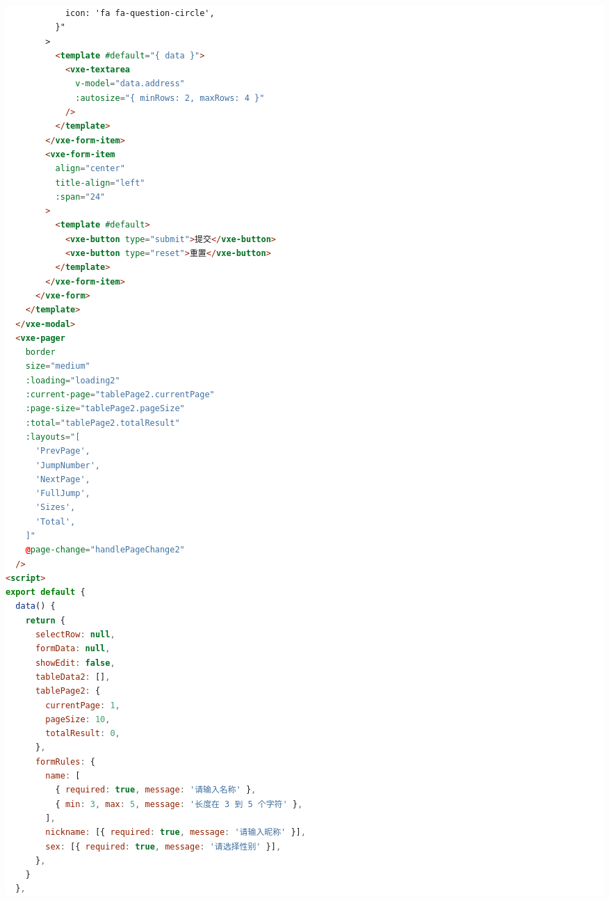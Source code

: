 ```html
            icon: 'fa fa-question-circle',
          }"
        >
          <template #default="{ data }">
            <vxe-textarea
              v-model="data.address"
              :autosize="{ minRows: 2, maxRows: 4 }"
            />
          </template>
        </vxe-form-item>
        <vxe-form-item
          align="center"
          title-align="left"
          :span="24"
        >
          <template #default>
            <vxe-button type="submit">提交</vxe-button>
            <vxe-button type="reset">重置</vxe-button>
          </template>
        </vxe-form-item>
      </vxe-form>
    </template>
  </vxe-modal>
  <vxe-pager
    border
    size="medium"
    :loading="loading2"
    :current-page="tablePage2.currentPage"
    :page-size="tablePage2.pageSize"
    :total="tablePage2.totalResult"
    :layouts="[
      'PrevPage',
      'JumpNumber',
      'NextPage',
      'FullJump',
      'Sizes',
      'Total',
    ]"
    @page-change="handlePageChange2"
  />
<script>
export default {
  data() {
    return {
      selectRow: null,
      formData: null,
      showEdit: false,
      tableData2: [],
      tablePage2: {
        currentPage: 1,
        pageSize: 10,
        totalResult: 0,
      },
      formRules: {
        name: [
          { required: true, message: '请输入名称' },
          { min: 3, max: 5, message: '长度在 3 到 5 个字符' },
        ],
        nickname: [{ required: true, message: '请输入昵称' }],
        sex: [{ required: true, message: '请选择性别' }],
      },
    }
  },
```
